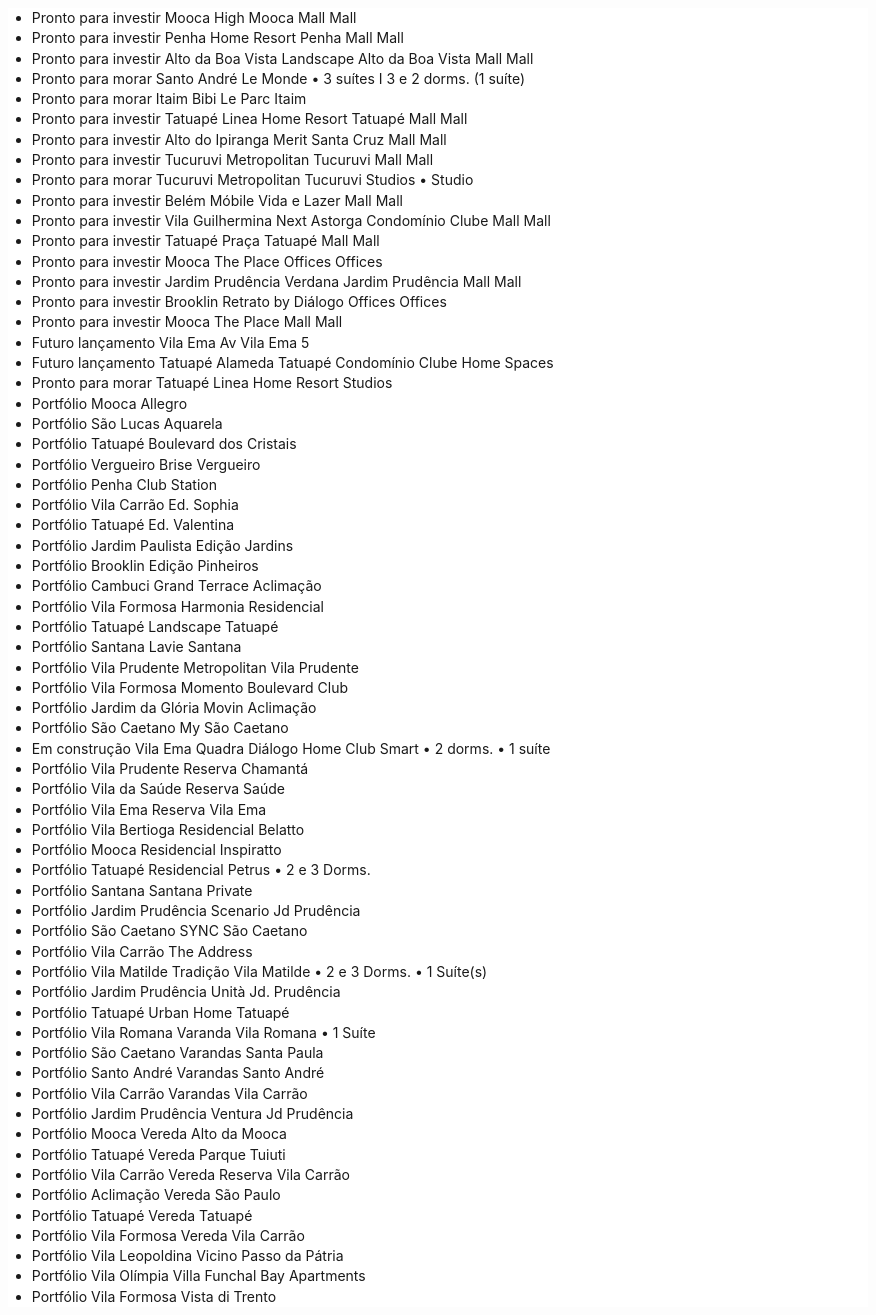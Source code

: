   * Pronto para investir Mooca High Mooca Mall Mall
  * Pronto para investir Penha Home Resort Penha Mall Mall
  * Pronto para investir Alto da Boa Vista Landscape Alto da Boa Vista Mall Mall
  * Pronto para morar Santo André Le Monde • 3 suítes I 3 e 2 dorms. (1 suíte)
  * Pronto para morar Itaim Bibi Le Parc Itaim
  * Pronto para investir Tatuapé Linea Home Resort Tatuapé Mall Mall
  * Pronto para investir Alto do Ipiranga Merit Santa Cruz Mall Mall
  * Pronto para investir Tucuruvi Metropolitan Tucuruvi Mall Mall
  * Pronto para morar Tucuruvi Metropolitan Tucuruvi Studios • Studio
  * Pronto para investir Belém Móbile Vida e Lazer Mall Mall
  * Pronto para investir Vila Guilhermina Next Astorga Condomínio Clube Mall Mall
  * Pronto para investir Tatuapé Praça Tatuapé Mall Mall
  * Pronto para investir Mooca The Place Offices Offices
  * Pronto para investir Jardim Prudência Verdana Jardim Prudência Mall Mall
  * Pronto para investir Brooklin Retrato by Diálogo Offices Offices
  * Pronto para investir Mooca The Place Mall Mall
  * Futuro lançamento Vila Ema Av Vila Ema 5
  * Futuro lançamento Tatuapé Alameda Tatuapé Condomínio Clube Home Spaces
  * Pronto para morar Tatuapé Linea Home Resort Studios
  * Portfólio Mooca Allegro
  * Portfólio São Lucas Aquarela
  * Portfólio Tatuapé Boulevard dos Cristais
  * Portfólio Vergueiro Brise Vergueiro
  * Portfólio Penha Club Station
  * Portfólio Vila Carrão Ed. Sophia
  * Portfólio Tatuapé Ed. Valentina
  * Portfólio Jardim Paulista Edição Jardins
  * Portfólio Brooklin Edição Pinheiros
  * Portfólio Cambuci Grand Terrace Aclimação
  * Portfólio Vila Formosa Harmonia Residencial
  * Portfólio Tatuapé Landscape Tatuapé
  * Portfólio Santana Lavie Santana
  * Portfólio Vila Prudente Metropolitan Vila Prudente
  * Portfólio Vila Formosa Momento Boulevard Club
  * Portfólio Jardim da Glória Movin Aclimação
  * Portfólio São Caetano My São Caetano
  * Em construção Vila Ema Quadra Diálogo Home Club Smart  • 2 dorms. • 1 suíte 
  * Portfólio Vila Prudente Reserva Chamantá
  * Portfólio Vila da Saúde Reserva Saúde
  * Portfólio Vila Ema Reserva Vila Ema
  * Portfólio Vila Bertioga Residencial Belatto
  * Portfólio Mooca Residencial Inspiratto
  * Portfólio Tatuapé Residencial Petrus • 2 e 3 Dorms.
  * Portfólio Santana Santana Private
  * Portfólio Jardim Prudência Scenario Jd Prudência
  * Portfólio São Caetano SYNC São Caetano
  * Portfólio Vila Carrão The Address
  * Portfólio Vila Matilde Tradição Vila Matilde • 2 e 3 Dorms. • 1 Suíte(s)
  * Portfólio Jardim Prudência Unità Jd. Prudência
  * Portfólio Tatuapé Urban Home Tatuapé
  * Portfólio Vila Romana Varanda Vila Romana • 1 Suíte
  * Portfólio São Caetano Varandas Santa Paula
  * Portfólio Santo André Varandas Santo André
  * Portfólio Vila Carrão Varandas Vila Carrão
  * Portfólio Jardim Prudência Ventura Jd Prudência
  * Portfólio Mooca Vereda Alto da Mooca
  * Portfólio Tatuapé Vereda Parque Tuiuti
  * Portfólio Vila Carrão Vereda Reserva Vila Carrão
  * Portfólio Aclimação Vereda São Paulo
  * Portfólio Tatuapé Vereda Tatuapé
  * Portfólio Vila Formosa Vereda Vila Carrão
  * Portfólio Vila Leopoldina Vicino Passo da Pátria
  * Portfólio Vila Olímpia Villa Funchal Bay Apartments
  * Portfólio Vila Formosa Vista di Trento
